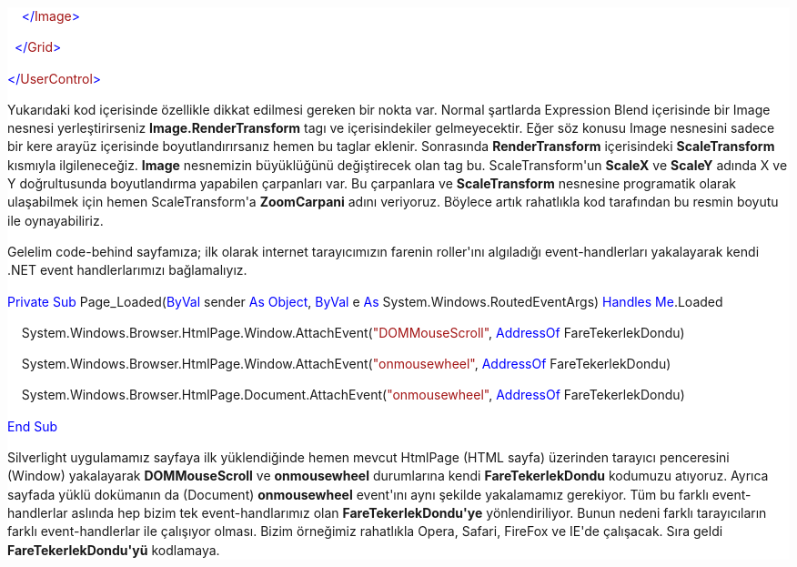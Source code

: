 <span style="color: blue;">    \</</span><span
style="color: #a31515;">Image</span><span style="color: blue;">\></span>

<span style="color: blue;">  \</</span><span
style="color: #a31515;">Grid</span><span style="color: blue;">\></span>

<span style="color: blue;">\</</span><span
style="color: #a31515;">UserControl</span><span
style="color: blue;">\></span>

Yukarıdaki kod içerisinde özellikle dikkat edilmesi gereken bir nokta
var. Normal şartlarda Expression Blend içerisinde bir Image nesnesi
yerleştirirseniz **Image.RenderTransform** tagı ve içerisindekiler
gelmeyecektir. Eğer söz konusu Image nesnesini sadece bir kere arayüz
içerisinde boyutlandırırsanız hemen bu taglar eklenir. Sonrasında
**RenderTransform** içerisindeki **ScaleTransform** kısmıyla
ilgileneceğiz. **Image** nesnemizin büyüklüğünü değiştirecek olan tag
bu. ScaleTransform'un **ScaleX** ve **ScaleY** adında X ve Y
doğrultusunda boyutlandırma yapabilen çarpanları var. Bu çarpanlara ve
**ScaleTransform** nesnesine programatik olarak ulaşabilmek için hemen
ScaleTransform'a **ZoomCarpani** adını veriyoruz. Böylece artık
rahatlıkla kod tarafından bu resmin boyutu ile oynayabiliriz.

Gelelim code-behind sayfamıza; ilk olarak internet tarayıcımızın farenin
roller'ını algıladığı event-handlerları yakalayarak kendi .NET event
handlerlarımızı bağlamalıyız.

<span style="color: blue;">Private</span> <span
style="color: blue;">Sub</span> Page\_Loaded(<span
style="color: blue;">ByVal</span> sender <span
style="color: blue;">As</span> <span style="color: blue;">Object</span>,
<span style="color: blue;">ByVal</span> e <span
style="color: blue;">As</span> System.Windows.RoutedEventArgs) <span
style="color: blue;">Handles</span> <span
style="color: blue;">Me</span>.Loaded

    System.Windows.Browser.HtmlPage.Window.AttachEvent(<span
style="color: #a31515;">"DOMMouseScroll"</span>, <span
style="color: blue;">AddressOf</span> FareTekerlekDondu)

    System.Windows.Browser.HtmlPage.Window.AttachEvent(<span
style="color: #a31515;">"onmousewheel"</span>, <span
style="color: blue;">AddressOf</span> FareTekerlekDondu)

    System.Windows.Browser.HtmlPage.Document.AttachEvent(<span
style="color: #a31515;">"onmousewheel"</span>, <span
style="color: blue;">AddressOf</span> FareTekerlekDondu)

<span style="color: blue;">End</span> <span
style="color: blue;">Sub</span>

Silverlight uygulamamız sayfaya ilk yüklendiğinde hemen mevcut HtmlPage
(HTML sayfa) üzerinden tarayıcı penceresini (Window) yakalayarak
**DOMMouseScroll** ve **onmousewheel** durumlarına kendi
**FareTekerlekDondu** kodumuzu atıyoruz. Ayrıca sayfada yüklü dokümanın
da (Document) **onmousewheel** event'ını aynı şekilde yakalamamız
gerekiyor. Tüm bu farklı event-handlerlar aslında hep bizim tek
event-handlarımız olan **FareTekerlekDondu'ye** yönlendiriliyor. Bunun
nedeni farklı tarayıcıların farklı event-handlerlar ile çalışıyor
olması. Bizim örneğimiz rahatlıkla Opera, Safari, FireFox ve IE'de
çalışacak. Sıra geldi **FareTekerlekDondu'yü** kodlamaya.
